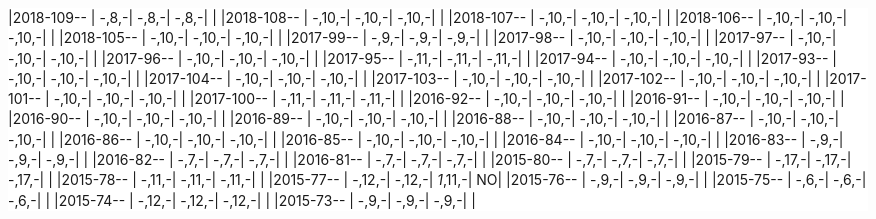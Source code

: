|2018-109--    |           -,8,-|           -,8,-|           -,8,-|                |
|2018-108--    |          -,10,-|          -,10,-|          -,10,-|                |
|2018-107--    |          -,10,-|          -,10,-|          -,10,-|                |
|2018-106--    |          -,10,-|          -,10,-|          -,10,-|                |
|2018-105--    |          -,10,-|          -,10,-|          -,10,-|                |
|2017-99--     |           -,9,-|           -,9,-|           -,9,-|                |
|2017-98--     |          -,10,-|          -,10,-|          -,10,-|                |
|2017-97--     |          -,10,-|          -,10,-|          -,10,-|                |
|2017-96--     |          -,10,-|          -,10,-|          -,10,-|                |
|2017-95--     |          -,11,-|          -,11,-|          -,11,-|                |
|2017-94--     |          -,10,-|          -,10,-|          -,10,-|                |
|2017-93--     |          -,10,-|          -,10,-|          -,10,-|                |
|2017-104--    |          -,10,-|          -,10,-|          -,10,-|                |
|2017-103--    |          -,10,-|          -,10,-|          -,10,-|                |
|2017-102--    |          -,10,-|          -,10,-|          -,10,-|                |
|2017-101--    |          -,10,-|          -,10,-|          -,10,-|                |
|2017-100--    |          -,11,-|          -,11,-|          -,11,-|                |
|2016-92--     |          -,10,-|          -,10,-|          -,10,-|                |
|2016-91--     |          -,10,-|          -,10,-|          -,10,-|                |
|2016-90--     |          -,10,-|          -,10,-|          -,10,-|                |
|2016-89--     |          -,10,-|          -,10,-|          -,10,-|                |
|2016-88--     |          -,10,-|          -,10,-|          -,10,-|                |
|2016-87--     |          -,10,-|          -,10,-|          -,10,-|                |
|2016-86--     |          -,10,-|          -,10,-|          -,10,-|                |
|2016-85--     |          -,10,-|          -,10,-|          -,10,-|                |
|2016-84--     |          -,10,-|          -,10,-|          -,10,-|                |
|2016-83--     |           -,9,-|           -,9,-|           -,9,-|                |
|2016-82--     |           -,7,-|           -,7,-|           -,7,-|                |
|2016-81--     |           -,7,-|           -,7,-|           -,7,-|                |
|2015-80--     |           -,7,-|           -,7,-|           -,7,-|                |
|2015-79--     |          -,17,-|          -,17,-|          -,17,-|                |
|2015-78--     |          -,11,-|          -,11,-|          -,11,-|                |
|2015-77--     |          -,12,-|          -,12,-|        *1*,11,-|              NO|
|2015-76--     |           -,9,-|           -,9,-|           -,9,-|                |
|2015-75--     |           -,6,-|           -,6,-|           -,6,-|                |
|2015-74--     |          -,12,-|          -,12,-|          -,12,-|                |
|2015-73--     |           -,9,-|           -,9,-|           -,9,-|                |